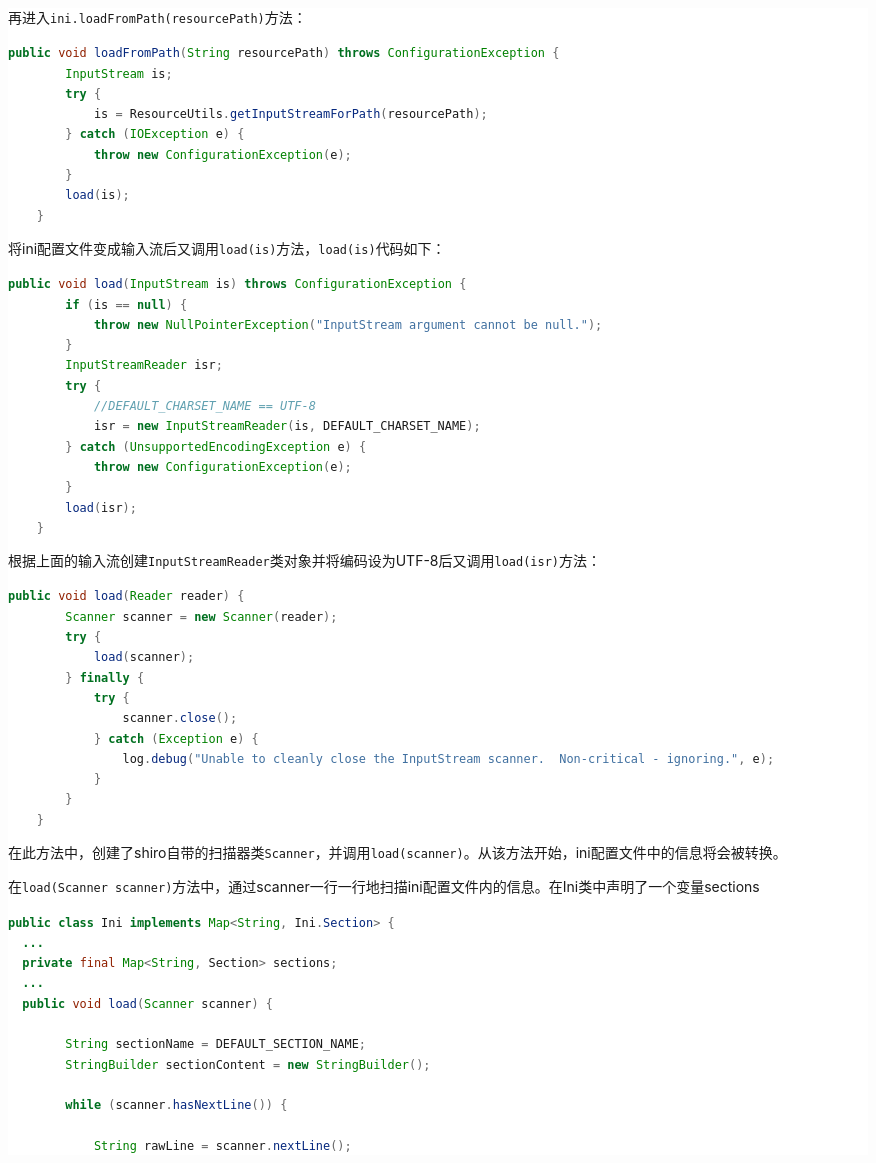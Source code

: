 再进入`ini.loadFromPath(resourcePath)`方法：

```java
public void loadFromPath(String resourcePath) throws ConfigurationException {
        InputStream is;
        try {
            is = ResourceUtils.getInputStreamForPath(resourcePath);
        } catch (IOException e) {
            throw new ConfigurationException(e);
        }
        load(is);
    }
```

将ini配置文件变成输入流后又调用`load(is)`方法，`load(is)`代码如下：

```java
public void load(InputStream is) throws ConfigurationException {
        if (is == null) {
            throw new NullPointerException("InputStream argument cannot be null.");
        }
        InputStreamReader isr;
        try {
          	//DEFAULT_CHARSET_NAME == UTF-8
            isr = new InputStreamReader(is, DEFAULT_CHARSET_NAME);
        } catch (UnsupportedEncodingException e) {
            throw new ConfigurationException(e);
        }
        load(isr);
    }
```

根据上面的输入流创建`InputStreamReader`类对象并将编码设为UTF-8后又调用`load(isr)`方法：

```java
public void load(Reader reader) {
        Scanner scanner = new Scanner(reader);
        try {
            load(scanner);
        } finally {
            try {
                scanner.close();
            } catch (Exception e) {
                log.debug("Unable to cleanly close the InputStream scanner.  Non-critical - ignoring.", e);
            }
        }
    }
```

在此方法中，创建了shiro自带的扫描器类`Scanner`，并调用`load(scanner)`。从该方法开始，ini配置文件中的信息将会被转换。



在`load(Scanner scanner)`方法中，通过scanner一行一行地扫描ini配置文件内的信息。在Ini类中声明了一个变量sections

```java
public class Ini implements Map<String, Ini.Section> {
  ...	
  private final Map<String, Section> sections;
  ...
  public void load(Scanner scanner) {

        String sectionName = DEFAULT_SECTION_NAME;
        StringBuilder sectionContent = new StringBuilder();

        while (scanner.hasNextLine()) {

            String rawLine = scanner.nextLine();
```